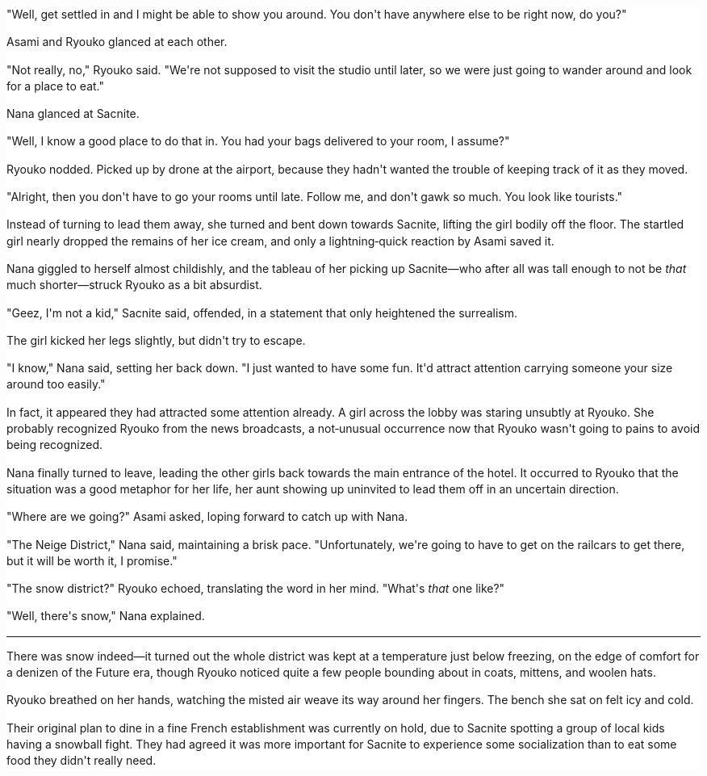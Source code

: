 "Well, get settled in and I might be able to show you around. You don't have anywhere else to be right now, do you?"

Asami and Ryouko glanced at each other.

"Not really, no," Ryouko said. "We're not supposed to visit the studio until later, so we were just going to wander around and look for a place to eat."

Nana glanced at Sacnite.

"Well, I know a good place to do that in. You had your bags delivered to your room, I assume?"

Ryouko nodded. Picked up by drone at the airport, because they hadn't wanted the trouble of keeping track of it as they moved.

"Alright, then you don't have to go your rooms until late. Follow me, and don't gawk so much. You look like tourists."

Instead of turning to lead them away, she turned and bent down towards Sacnite, lifting the girl bodily off the floor. The startled girl nearly dropped the remains of her ice cream, and only a lightning‐quick reaction by Asami saved it.

Nana giggled to herself almost childishly, and the tableau of her picking up Sacnite—who after all was tall enough to not be *that* much shorter—struck Ryouko as a bit absurdist.

"Geez, I'm not a kid," Sacnite said, offended, in a statement that only heightened the surrealism.

The girl kicked her legs slightly, but didn't try to escape.

"I know," Nana said, setting her back down. "I just wanted to have some fun. It'd attract attention carrying someone your size around too easily."

In fact, it appeared they had attracted some attention already. A girl across the lobby was staring unsubtly at Ryouko. She probably recognized Ryouko from the news broadcasts, a not‐unusual occurrence now that Ryouko wasn't going to pains to avoid being recognized.

Nana finally turned to leave, leading the other girls back towards the main entrance of the hotel. It occurred to Ryouko that the situation was a good metaphor for her life, her aunt showing up uninvited to lead them off in an uncertain direction.

"Where are we going?" Asami asked, loping forward to catch up with Nana.

"The Neige District," Nana said, maintaining a brisk pace. "Unfortunately, we're going to have to get on the railcars to get there, but it will be worth it, I promise."

"The snow district?" Ryouko echoed, translating the word in her mind. "What's *that* one like?"

"Well, there's snow," Nana explained.

---

There was snow indeed—it turned out the whole district was kept at a temperature just below freezing, on the edge of comfort for a denizen of the Future era, though Ryouko noticed quite a few people bounding about in coats, mittens, and woolen hats.

Ryouko breathed on her hands, watching the misted air weave its way around her fingers. The bench she sat on felt icy and cold.

Their original plan to dine in a fine French establishment was currently on hold, due to Sacnite spotting a group of local kids having a snowball fight. They had agreed it was more important for Sacnite to experience some socialization than to eat some food they didn't really need.
